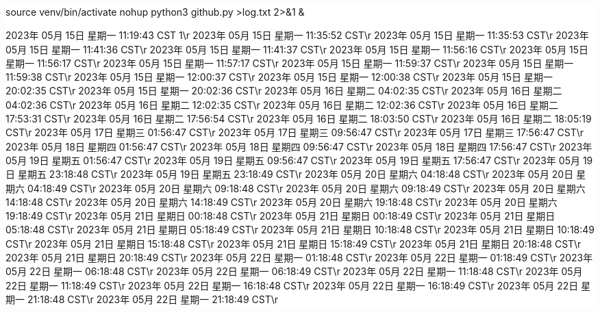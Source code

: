 source venv/bin/activate
nohup python3 github.py >log.txt 2>&1 &

2023年 05月 15日 星期一 11:19:43 CST 1\r
2023年 05月 15日 星期一 11:35:52 CST\r
2023年 05月 15日 星期一 11:35:53 CST\r
2023年 05月 15日 星期一 11:41:36 CST\r
2023年 05月 15日 星期一 11:41:37 CST\r
2023年 05月 15日 星期一 11:56:16 CST\r
2023年 05月 15日 星期一 11:56:17 CST\r
2023年 05月 15日 星期一 11:57:17 CST\r
2023年 05月 15日 星期一 11:59:37 CST\r
2023年 05月 15日 星期一 11:59:38 CST\r
2023年 05月 15日 星期一 12:00:37 CST\r
2023年 05月 15日 星期一 12:00:38 CST\r
2023年 05月 15日 星期一 20:02:35 CST\r
2023年 05月 15日 星期一 20:02:36 CST\r
2023年 05月 16日 星期二 04:02:35 CST\r
2023年 05月 16日 星期二 04:02:36 CST\r
2023年 05月 16日 星期二 12:02:35 CST\r
2023年 05月 16日 星期二 12:02:36 CST\r
2023年 05月 16日 星期二 17:53:31 CST\r
2023年 05月 16日 星期二 17:56:54 CST\r
2023年 05月 16日 星期二 18:03:50 CST\r
2023年 05月 16日 星期二 18:05:19 CST\r
2023年 05月 17日 星期三 01:56:47 CST\r
2023年 05月 17日 星期三 09:56:47 CST\r
2023年 05月 17日 星期三 17:56:47 CST\r
2023年 05月 18日 星期四 01:56:47 CST\r
2023年 05月 18日 星期四 09:56:47 CST\r
2023年 05月 18日 星期四 17:56:47 CST\r
2023年 05月 19日 星期五 01:56:47 CST\r
2023年 05月 19日 星期五 09:56:47 CST\r
2023年 05月 19日 星期五 17:56:47 CST\r
2023年 05月 19日 星期五 23:18:48 CST\r
2023年 05月 19日 星期五 23:18:49 CST\r
2023年 05月 20日 星期六 04:18:48 CST\r
2023年 05月 20日 星期六 04:18:49 CST\r
2023年 05月 20日 星期六 09:18:48 CST\r
2023年 05月 20日 星期六 09:18:49 CST\r
2023年 05月 20日 星期六 14:18:48 CST\r
2023年 05月 20日 星期六 14:18:49 CST\r
2023年 05月 20日 星期六 19:18:48 CST\r
2023年 05月 20日 星期六 19:18:49 CST\r
2023年 05月 21日 星期日 00:18:48 CST\r
2023年 05月 21日 星期日 00:18:49 CST\r
2023年 05月 21日 星期日 05:18:48 CST\r
2023年 05月 21日 星期日 05:18:49 CST\r
2023年 05月 21日 星期日 10:18:48 CST\r
2023年 05月 21日 星期日 10:18:49 CST\r
2023年 05月 21日 星期日 15:18:48 CST\r
2023年 05月 21日 星期日 15:18:49 CST\r
2023年 05月 21日 星期日 20:18:48 CST\r
2023年 05月 21日 星期日 20:18:49 CST\r
2023年 05月 22日 星期一 01:18:48 CST\r
2023年 05月 22日 星期一 01:18:49 CST\r
2023年 05月 22日 星期一 06:18:48 CST\r
2023年 05月 22日 星期一 06:18:49 CST\r
2023年 05月 22日 星期一 11:18:48 CST\r
2023年 05月 22日 星期一 11:18:49 CST\r
2023年 05月 22日 星期一 16:18:48 CST\r
2023年 05月 22日 星期一 16:18:49 CST\r
2023年 05月 22日 星期一 21:18:48 CST\r
2023年 05月 22日 星期一 21:18:49 CST\r